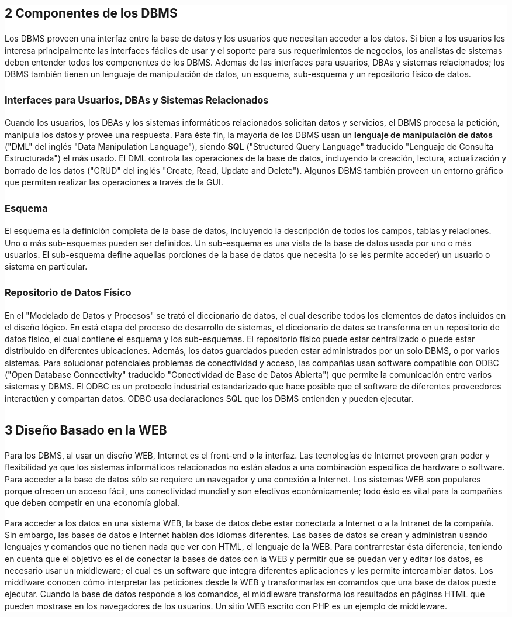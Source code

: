 
2 Componentes de los DBMS
-------------------------

Los DBMS proveen una interfaz entre la base de datos y los usuarios que necesitan acceder a los datos. Si bien a los usuarios les interesa principalmente las interfaces fáciles de usar y el soporte para sus requerimientos de negocios, los analistas de sistemas deben entender todos los componentes de los DBMS. Ademas de las interfaces para usuarios, DBAs y sistemas relacionados; los DBMS también tienen un lenguaje de manipulación de datos, un esquema, sub-esquema y un repositorio físico de datos.

###  Interfaces para Usuarios, DBAs y Sistemas Relacionados

Cuando los usuarios, los DBAs y los sistemas informáticos relacionados solicitan datos y servicios, el DBMS procesa la petición, manipula los datos y provee una respuesta. Para éste fin, la mayoría de los DBMS usan un **lenguaje de manipulación de datos** ("DML" del inglés "Data Manipulation Language"), siendo **SQL** ("Structured Query Language" traducido "Lenguaje de Consulta Estructurada") el más usado. El DML controla las operaciones de la base de datos, incluyendo la creación, lectura, actualización y borrado de los datos ("CRUD" del inglés "Create, Read, Update and Delete"). Algunos DBMS también proveen un entorno gráfico que permiten realizar las operaciones a través de la GUI.

### Esquema

El esquema es la definición completa de la base de datos, incluyendo la descripción de todos los campos, tablas y relaciones. Uno o más sub-esquemas pueden ser definidos. Un sub-esquema es una vista de la base de datos usada por uno o más usuarios. El sub-esquema define aquellas porciones de la base de datos que necesita (o se les permite acceder) un usuario o sistema en particular.

### Repositorio de Datos Físico

En el "Modelado de Datos y Procesos" se trató el diccionario de datos, el cual describe todos los elementos de datos incluidos en el diseño lógico. En está etapa del proceso de desarrollo de sistemas, el diccionario de datos se transforma en un repositorio de datos físico, el cual contiene el esquema y los sub-esquemas. El repositorio físico puede estar centralizado o puede estar distribuido en diferentes ubicaciones. Además, los datos guardados pueden estar administrados por un solo DBMS, o por varios sistemas. Para solucionar potenciales problemas de conectividad y acceso, las compañías usan software compatible con ODBC ("Open Database Connectivity" traducido "Conectividad de Base de Datos Abierta") que permite la comunicación entre varios sistemas y DBMS. El ODBC es un protocolo industrial estandarizado que hace posible que el software de diferentes proveedores interactúen y compartan datos. ODBC usa declaraciones SQL que los DBMS entienden y pueden ejecutar.


3 Diseño Basado en la WEB
-------------------------

Para los DBMS, al usar un diseño WEB, Internet es el front-end o la interfaz. Las tecnologías de Internet proveen gran poder y flexibilidad ya que los sistemas informáticos relacionados no están atados a una combinación especifica de hardware o software. Para acceder a la base de datos sólo se requiere un navegador y una conexión a Internet. Los sistemas WEB son populares porque ofrecen un acceso fácil, una conectividad mundial y son efectivos económicamente; todo ésto es vital para la compañías que deben competir en una economía global.

Para acceder a los datos en una sistema WEB, la base de datos debe estar conectada a Internet o a la Intranet de la compañía. Sin embargo, las bases de datos e Internet hablan dos idiomas diferentes. Las bases de datos se crean y administran usando lenguajes y comandos que no tienen nada que ver con HTML, el lenguaje de la WEB. Para contrarrestar ésta diferencia, teniendo en cuenta que el objetivo es el de conectar la bases de datos con la WEB y permitir que se puedan ver y editar los datos, es necesario usar un middleware; el cual es un software que integra diferentes aplicaciones y les permite intercambiar datos. Los middlware conocen cómo interpretar las peticiones desde la WEB y transformarlas en comandos que una base de datos puede ejecutar. Cuando la base de datos responde a los comandos, el middleware transforma los resultados en páginas HTML que pueden mostrase en los navegadores de los usuarios. Un sitio WEB escrito con PHP es un ejemplo de middleware.
